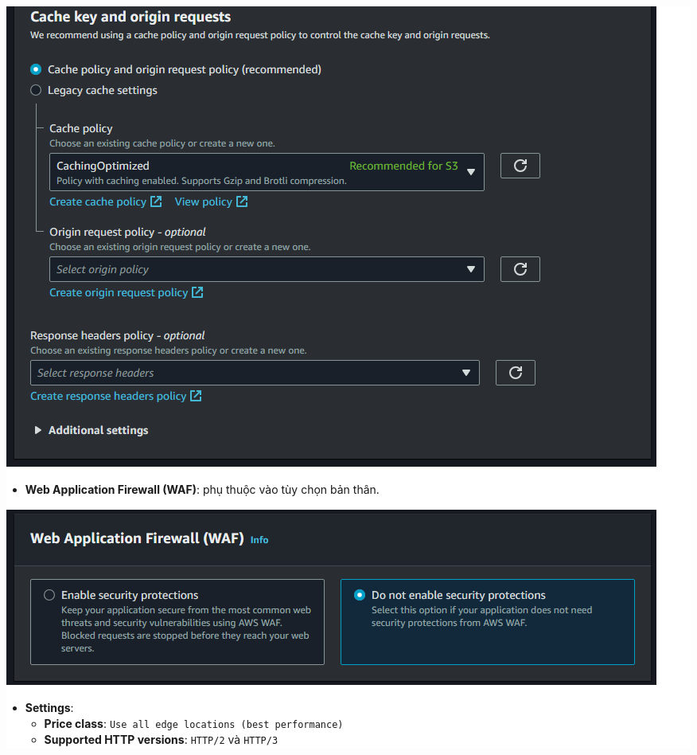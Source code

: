![alt text](img/image-40.png)

- **Web Application Firewall (WAF)**: phụ thuộc vào tùy chọn bản thân.

![alt text](img/image-41.png)

- **Settings**:
  - **Price class**: `Use all edge locations (best performance)`
  - **Supported HTTP versions**: `HTTP/2` và `HTTP/3`
